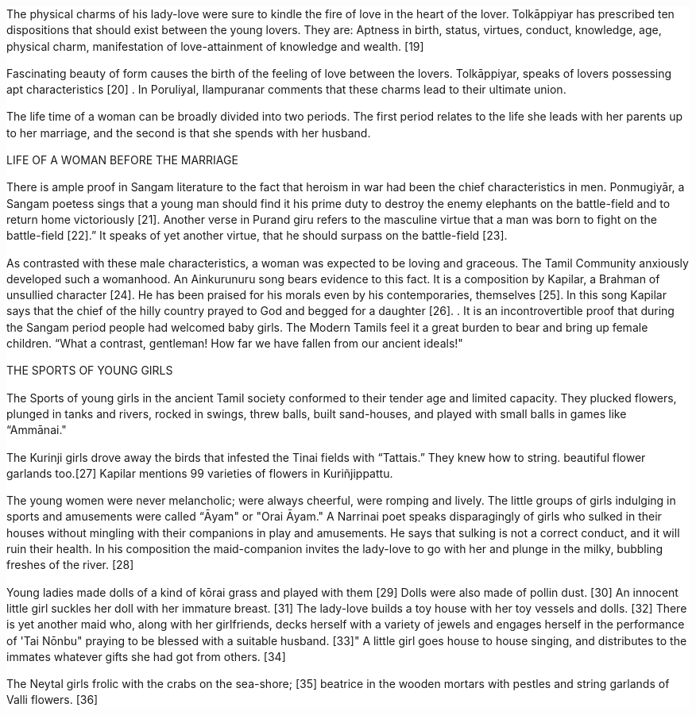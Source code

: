 The physical charms of his lady-love were sure to kindle the fire of love in the heart of the lover. Tolkāppiyar has prescribed ten dispositions that should exist between the young lovers. They are: Aptness in birth, status, virtues, conduct, knowledge, age, physical charm, manifestation of love-attainment of knowledge and wealth. [19]  

Fascinating beauty of form causes the birth of the feeling of love between the lovers. Tolkāppiyar, speaks of lovers possessing apt characteristics [20] . In Poruliyal, Ilampuranar comments that these charms lead to their ultimate union.  

The life time of a woman can be broadly divided into two periods. The first period relates to the life she leads with her parents up to her marriage, and the second is that she spends with her husband.  

LIFE OF A WOMAN BEFORE THE MARRIAGE  

There is ample proof in Sangam literature to the fact that heroism in war had been the chief characteristics in men. Ponmugiyār, a Sangam poetess sings that a young man should find it his prime duty to destroy the enemy elephants on the battle-field and to return home victoriously [21]. Another verse in Purand giru refers to the masculine virtue that a man was born to fight on the battle-field [22].” It speaks of yet another virtue, that he should surpass on the battle-field [23].  

As contrasted with these male characteristics, a woman was expected to be loving and graceous. The Tamil Community anxiously developed such a womanhood. An Ainkurunuru song bears evidence to this fact. It is a composition by Kapilar, a Brahman of unsullied character [24]. He has been praised for his morals even by his contemporaries, themselves [25]. In this song Kapilar says that the chief of the hilly country prayed to God and begged for a daughter [26]. . It is an incontrovertible proof that during the Sangam period people had welcomed baby girls. The Modern Tamils feel it a great burden to bear and bring up female children. “What a contrast, gentleman! How far we have fallen from our ancient ideals!"  

THE SPORTS OF YOUNG GIRLS  

The Sports of young girls in the ancient Tamil society conformed to their tender age and limited capacity. They plucked flowers, plunged in tanks and rivers, rocked in swings, threw balls, built sand-houses, and played with small balls in games like “Ammānai."  

The Kurinji girls drove away the birds that infested the Tinai fields with “Tattais.” They knew how to string. beautiful flower garlands too.[27] Kapilar mentions 99 varieties of flowers in Kuriñjippattu.  

The young women were never melancholic; were always cheerful, were romping and lively. The little groups of girls indulging in sports and amusements were called “Ᾱyam" or "Orai Ᾱyam." A Narrinai poet speaks disparagingly of girls who sulked in their houses without mingling with their companions in play and amusements. He says that sulking is not a correct conduct, and it will ruin their health. In his composition the maid-companion invites the lady-love to go with her and plunge in the milky, bubbling freshes of the river. [28]  

Young ladies made dolls of a kind of kōrai grass and played with them [29] Dolls were also made of pollin dust. [30] An innocent little girl suckles her doll with her immature breast. [31] The lady-love builds a toy house with her toy vessels and dolls. [32] There is yet another maid who, along with her girlfriends, decks herself with a variety of jewels and engages herself in the performance of 'Tai Nōnbu" praying to be blessed with a suitable husband. [33]" A little girl goes house to house singing, and distributes to the immates whatever gifts she had got from others. [34]  

The Neytal girls frolic with the crabs on the sea-shore; [35] beatrice in the wooden mortars with pestles and string garlands of Valli flowers. [36]  
